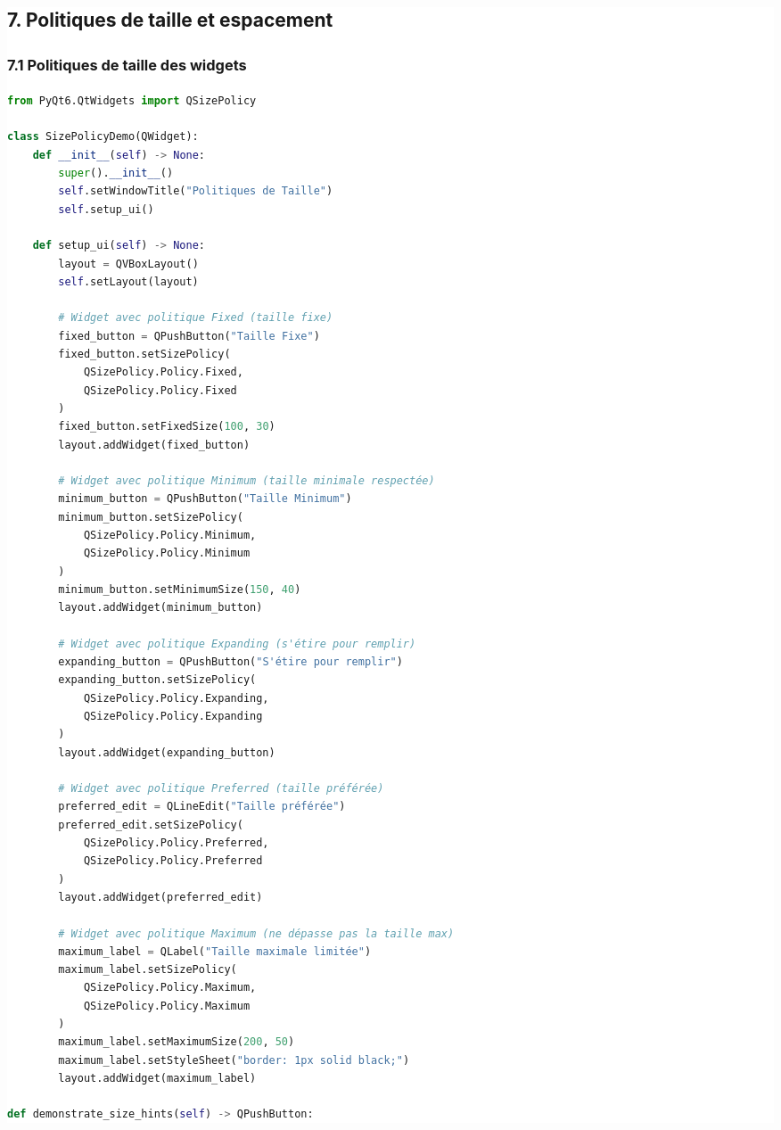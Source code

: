 
## 7. Politiques de taille et espacement

### 7.1 Politiques de taille des widgets

```python
from PyQt6.QtWidgets import QSizePolicy

class SizePolicyDemo(QWidget):
    def __init__(self) -> None:
        super().__init__()
        self.setWindowTitle("Politiques de Taille")
        self.setup_ui()
    
    def setup_ui(self) -> None:
        layout = QVBoxLayout()
        self.setLayout(layout)
        
        # Widget avec politique Fixed (taille fixe)
        fixed_button = QPushButton("Taille Fixe")
        fixed_button.setSizePolicy(
            QSizePolicy.Policy.Fixed, 
            QSizePolicy.Policy.Fixed
        )
        fixed_button.setFixedSize(100, 30)
        layout.addWidget(fixed_button)
        
        # Widget avec politique Minimum (taille minimale respectée)
        minimum_button = QPushButton("Taille Minimum")
        minimum_button.setSizePolicy(
            QSizePolicy.Policy.Minimum,
            QSizePolicy.Policy.Minimum
        )
        minimum_button.setMinimumSize(150, 40)
        layout.addWidget(minimum_button)
        
        # Widget avec politique Expanding (s'étire pour remplir)
        expanding_button = QPushButton("S'étire pour remplir")
        expanding_button.setSizePolicy(
            QSizePolicy.Policy.Expanding,
            QSizePolicy.Policy.Expanding
        )
        layout.addWidget(expanding_button)
        
        # Widget avec politique Preferred (taille préférée)
        preferred_edit = QLineEdit("Taille préférée")
        preferred_edit.setSizePolicy(
            QSizePolicy.Policy.Preferred,
            QSizePolicy.Policy.Preferred
        )
        layout.addWidget(preferred_edit)
        
        # Widget avec politique Maximum (ne dépasse pas la taille max)
        maximum_label = QLabel("Taille maximale limitée")
        maximum_label.setSizePolicy(
            QSizePolicy.Policy.Maximum,
            QSizePolicy.Policy.Maximum
        )
        maximum_label.setMaximumSize(200, 50)
        maximum_label.setStyleSheet("border: 1px solid black;")
        layout.addWidget(maximum_label)

def demonstrate_size_hints(self) -> QPushButton:
```